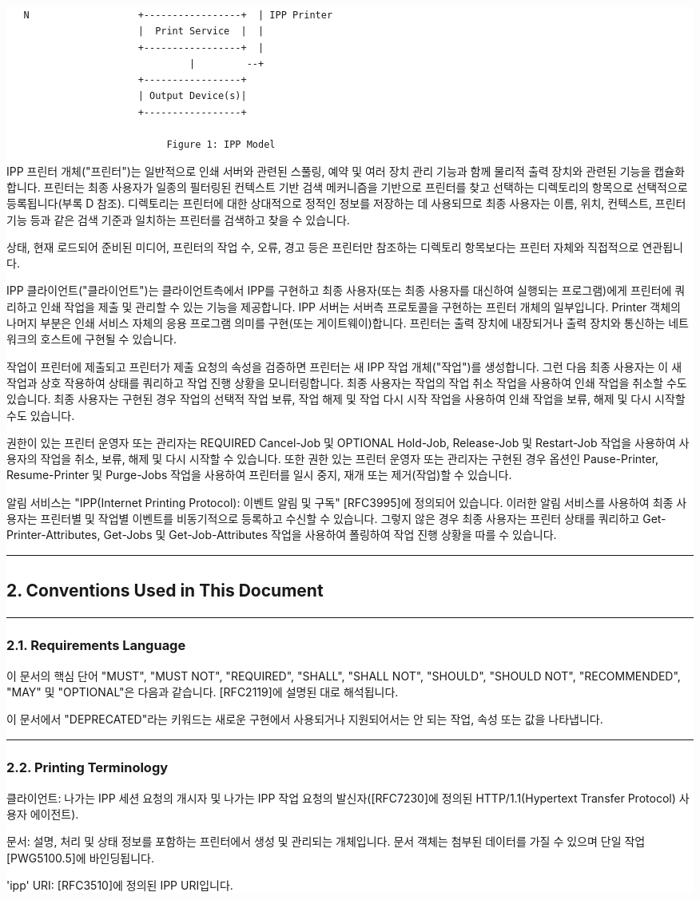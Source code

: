 ```text
   N                   +-----------------+  | IPP Printer
                       |  Print Service  |  |
                       +-----------------+  |
                                |         --+
                       +-----------------+
                       | Output Device(s)|
                       +-----------------+

                            Figure 1: IPP Model
```

IPP 프린터 개체\("프린터"\)는 일반적으로 인쇄 서버와 관련된 스풀링, 예약 및 여러 장치 관리 기능과 함께 물리적 출력 장치와 관련된 기능을 캡슐화합니다. 프린터는 최종 사용자가 일종의 필터링된 컨텍스트 기반 검색 메커니즘을 기반으로 프린터를 찾고 선택하는 디렉토리의 항목으로 선택적으로 등록됩니다\(부록 D 참조\). 디렉토리는 프린터에 대한 상대적으로 정적인 정보를 저장하는 데 사용되므로 최종 사용자는 이름, 위치, 컨텍스트, 프린터 기능 등과 같은 검색 기준과 일치하는 프린터를 검색하고 찾을 수 있습니다.

상태, 현재 로드되어 준비된 미디어, 프린터의 작업 수, 오류, 경고 등은 프린터만 참조하는 디렉토리 항목보다는 프린터 자체와 직접적으로 연관됩니다.

IPP 클라이언트\("클라이언트"\)는 클라이언트측에서 IPP를 구현하고 최종 사용자\(또는 최종 사용자를 대신하여 실행되는 프로그램\)에게 프린터에 쿼리하고 인쇄 작업을 제출 및 관리할 수 있는 기능을 제공합니다. IPP 서버는 서버측 프로토콜을 구현하는 프린터 개체의 일부입니다. Printer 객체의 나머지 부분은 인쇄 서비스 자체의 응용 프로그램 의미를 구현\(또는 게이트웨이\)합니다. 프린터는 출력 장치에 내장되거나 출력 장치와 통신하는 네트워크의 호스트에 구현될 수 있습니다.

작업이 프린터에 제출되고 프린터가 제출 요청의 속성을 검증하면 프린터는 새 IPP 작업 개체\("작업"\)를 생성합니다. 그런 다음 최종 사용자는 이 새 작업과 상호 작용하여 상태를 쿼리하고 작업 진행 상황을 모니터링합니다. 최종 사용자는 작업의 작업 취소 작업을 사용하여 인쇄 작업을 취소할 수도 있습니다. 최종 사용자는 구현된 경우 작업의 선택적 작업 보류, 작업 해제 및 작업 다시 시작 작업을 사용하여 인쇄 작업을 보류, 해제 및 다시 시작할 수도 있습니다.

권한이 있는 프린터 운영자 또는 관리자는 REQUIRED Cancel-Job 및 OPTIONAL Hold-Job, Release-Job 및 Restart-Job 작업을 사용하여 사용자의 작업을 취소, 보류, 해제 및 다시 시작할 수 있습니다. 또한 권한 있는 프린터 운영자 또는 관리자는 구현된 경우 옵션인 Pause-Printer, Resume-Printer 및 Purge-Jobs 작업을 사용하여 프린터를 일시 중지, 재개 또는 제거\(작업\)할 수 있습니다.

알림 서비스는 "IPP\(Internet Printing Protocol\): 이벤트 알림 및 구독" \[RFC3995\]에 정의되어 있습니다. 이러한 알림 서비스를 사용하여 최종 사용자는 프린터별 및 작업별 이벤트를 비동기적으로 등록하고 수신할 수 있습니다. 그렇지 않은 경우 최종 사용자는 프린터 상태를 쿼리하고 Get-Printer-Attributes, Get-Jobs 및 Get-Job-Attributes 작업을 사용하여 폴링하여 작업 진행 상황을 따를 수 있습니다.

---
## **2.  Conventions Used in This Document**
---
### **2.1.  Requirements Language**

이 문서의 핵심 단어 "MUST", "MUST NOT", "REQUIRED", "SHALL", "SHALL NOT", "SHOULD", "SHOULD NOT", "RECOMMENDED", "MAY" 및 "OPTIONAL"은 다음과 같습니다. \[RFC2119\]에 설명된 대로 해석됩니다.

이 문서에서 "DEPRECATED"라는 키워드는 새로운 구현에서 사용되거나 지원되어서는 안 되는 작업, 속성 또는 값을 나타냅니다.

---
### **2.2.  Printing Terminology**

클라이언트: 나가는 IPP 세션 요청의 개시자 및 나가는 IPP 작업 요청의 발신자\(\[RFC7230\]에 정의된 HTTP/1.1\(Hypertext Transfer Protocol\) 사용자 에이전트\).

문서: 설명, 처리 및 상태 정보를 포함하는 프린터에서 생성 및 관리되는 개체입니다. 문서 객체는 첨부된 데이터를 가질 수 있으며 단일 작업 \[PWG5100.5\]에 바인딩됩니다.

'ipp' URI: \[RFC3510\]에 정의된 IPP URI입니다.
